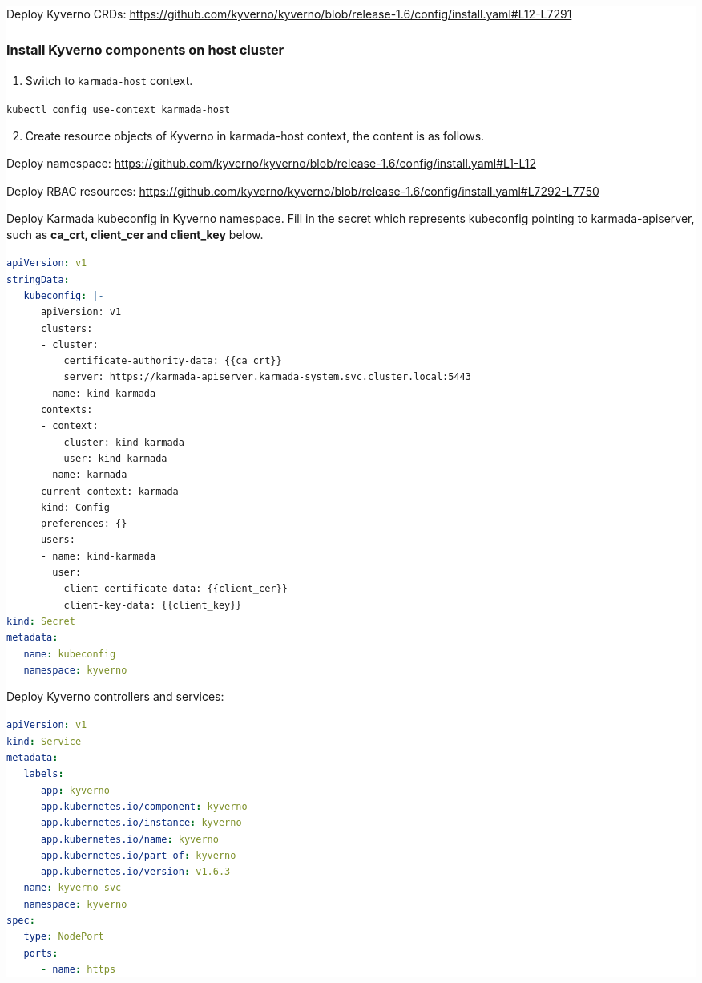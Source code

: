 Deploy Kyverno CRDs: https://github.com/kyverno/kyverno/blob/release-1.6/config/install.yaml#L12-L7291

### Install Kyverno components on host cluster

1. Switch to `karmada-host` context.

```shell
kubectl config use-context karmada-host 
```

2. Create resource objects of Kyverno in karmada-host context, the content is as follows.

Deploy namespace: https://github.com/kyverno/kyverno/blob/release-1.6/config/install.yaml#L1-L12

Deploy RBAC resources: https://github.com/kyverno/kyverno/blob/release-1.6/config/install.yaml#L7292-L7750

Deploy Karmada kubeconfig in Kyverno namespace. Fill in the secret which represents kubeconfig pointing to karmada-apiserver, such as **ca_crt, client_cer and client_key** below.

```yaml
apiVersion: v1
stringData:
   kubeconfig: |-
      apiVersion: v1
      clusters:
      - cluster:
          certificate-authority-data: {{ca_crt}}
          server: https://karmada-apiserver.karmada-system.svc.cluster.local:5443
        name: kind-karmada
      contexts:
      - context:
          cluster: kind-karmada
          user: kind-karmada
        name: karmada
      current-context: karmada
      kind: Config
      preferences: {}
      users:
      - name: kind-karmada
        user:
          client-certificate-data: {{client_cer}}
          client-key-data: {{client_key}}
kind: Secret
metadata:
   name: kubeconfig
   namespace: kyverno
```

Deploy Kyverno controllers and services:
```yaml
apiVersion: v1
kind: Service
metadata:
   labels:
      app: kyverno
      app.kubernetes.io/component: kyverno
      app.kubernetes.io/instance: kyverno
      app.kubernetes.io/name: kyverno
      app.kubernetes.io/part-of: kyverno
      app.kubernetes.io/version: v1.6.3
   name: kyverno-svc
   namespace: kyverno
spec:
   type: NodePort
   ports:
      - name: https
```
